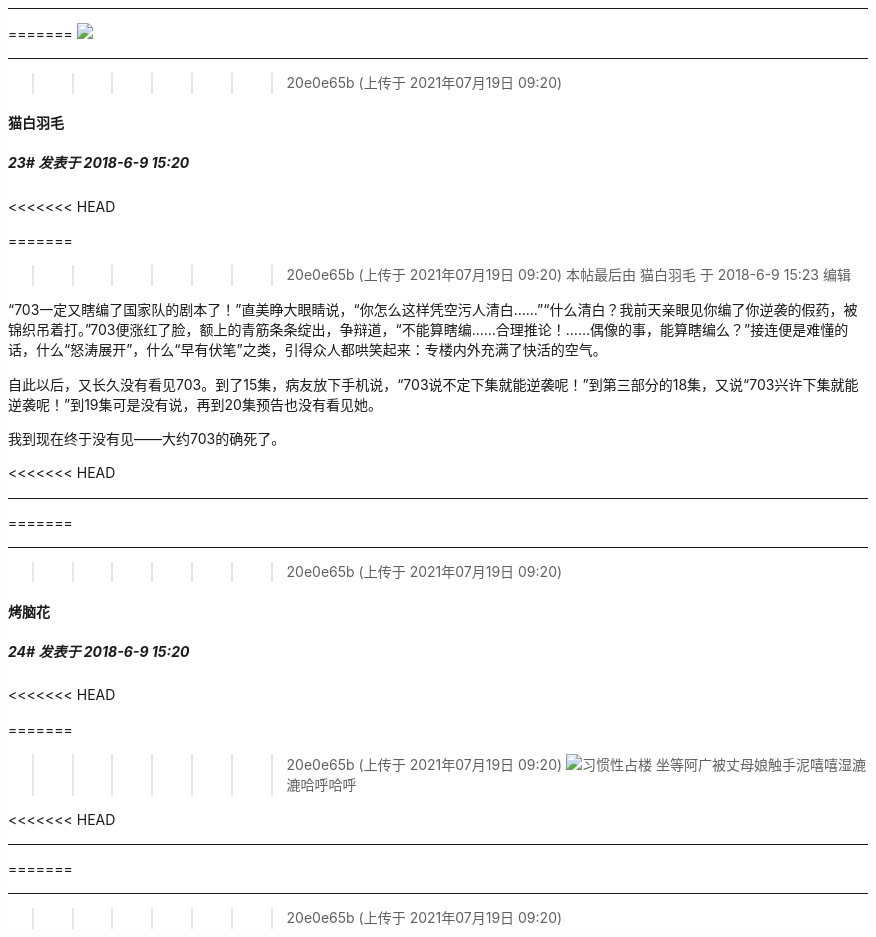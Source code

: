 





*****
=======
<img src="https://static.saraba1st.com/image/smiley/face2017/192.png" referrerpolicy="no-referrer">


*****
>>>>>>> 20e0e65b (上传于 2021年07月19日 09:20)

####  猫白羽毛  
##### 23#       发表于 2018-6-9 15:20


<<<<<<< HEAD

=======
>>>>>>> 20e0e65b (上传于 2021年07月19日 09:20)
 本帖最后由 猫白羽毛 于 2018-6-9 15:23 编辑 

“703一定又瞎编了国家队的剧本了！”直美睁大眼睛说，“你怎么这样凭空污人清白……”“什么清白？我前天亲眼见你编了你逆袭的假药，被锦织吊着打。”703便涨红了脸，额上的青筋条条绽出，争辩道，“不能算瞎编……合理推论！……偶像的事，能算瞎编么？”接连便是难懂的话，什么“怒涛展开”，什么“早有伏笔”之类，引得众人都哄笑起来：专楼内外充满了快活的空气。 


自此以后，又长久没有看见703。到了15集，病友放下手机说，“703说不定下集就能逆袭呢！”到第三部分的18集，又说“703兴许下集就能逆袭呢！”到19集可是没有说，再到20集预告也没有看见她。

我到现在终于没有见——大约703的确死了。


<<<<<<< HEAD





*****
=======
*****
>>>>>>> 20e0e65b (上传于 2021年07月19日 09:20)

####  烤脑花  
##### 24#       发表于 2018-6-9 15:20


<<<<<<< HEAD

=======
>>>>>>> 20e0e65b (上传于 2021年07月19日 09:20)
<img src="https://static.saraba1st.com/image/smiley/face2017/001.png" referrerpolicy="no-referrer">习惯性占楼
坐等阿广被丈母娘触手泥嘻嘻湿漉漉哈呼哈呼


<<<<<<< HEAD





*****
=======
*****
>>>>>>> 20e0e65b (上传于 2021年07月19日 09:20)
